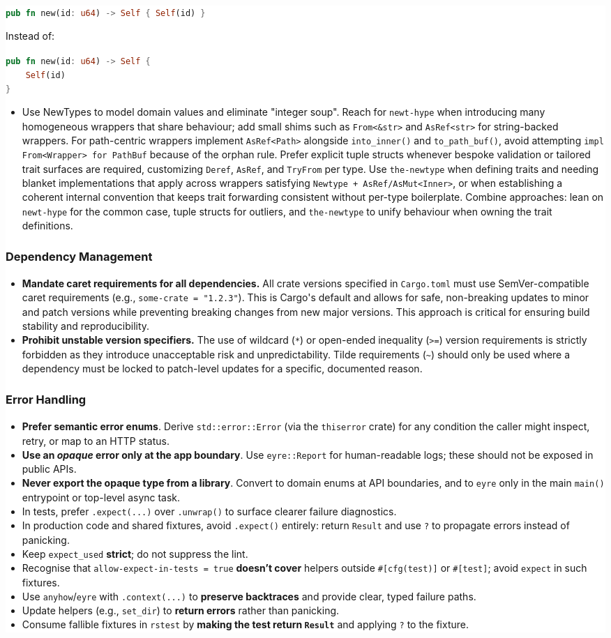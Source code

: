   ```rust
  pub fn new(id: u64) -> Self { Self(id) }
  ```

  Instead of:

  ```rust
  pub fn new(id: u64) -> Self {
      Self(id)
  }
  ```

- Use NewTypes to model domain values and eliminate "integer soup". Reach for
  `newt-hype` when introducing many homogeneous wrappers that share behaviour;
  add small shims such as `From<&str>` and `AsRef<str>` for string-backed
  wrappers. For path-centric wrappers implement `AsRef<Path>` alongside
  `into_inner()` and `to_path_buf()`, avoid attempting
  `impl From<Wrapper> for PathBuf` because of the orphan rule. Prefer explicit
  tuple structs whenever bespoke validation or tailored trait surfaces are
  required, customizing `Deref`, `AsRef`, and `TryFrom` per type. Use
  `the-newtype` when defining traits and needing blanket implementations that
  apply across wrappers satisfying `Newtype + AsRef/AsMut<Inner>`, or when
  establishing a coherent internal convention that keeps trait forwarding
  consistent without per-type boilerplate. Combine approaches: lean on
  `newt-hype` for the common case, tuple structs for outliers, and
  `the-newtype` to unify behaviour when owning the trait definitions.

### Dependency Management

- **Mandate caret requirements for all dependencies.** All crate versions
  specified in `Cargo.toml` must use SemVer-compatible caret requirements
  (e.g., `some-crate = "1.2.3"`). This is Cargo's default and allows for safe,
  non-breaking updates to minor and patch versions while preventing breaking
  changes from new major versions. This approach is critical for ensuring build
  stability and reproducibility.
- **Prohibit unstable version specifiers.** The use of wildcard (`*`) or
  open-ended inequality (`>=`) version requirements is strictly forbidden as
  they introduce unacceptable risk and unpredictability. Tilde requirements
  (`~`) should only be used where a dependency must be locked to patch-level
  updates for a specific, documented reason.

### Error Handling

- **Prefer semantic error enums**. Derive `std::error::Error` (via the
  `thiserror` crate) for any condition the caller might inspect, retry, or map
  to an HTTP status.
- **Use an *opaque* error only at the app boundary**. Use `eyre::Report` for
  human-readable logs; these should not be exposed in public APIs.
- **Never export the opaque type from a library**. Convert to domain enums at
  API boundaries, and to `eyre` only in the main `main()` entrypoint or
  top-level async task.
- In tests, prefer `.expect(...)` over `.unwrap()` to surface clearer failure
  diagnostics.
- In production code and shared fixtures, avoid `.expect()` entirely: return
  `Result` and use `?` to propagate errors instead of panicking.
- Keep `expect_used` **strict**; do not suppress the lint.
- Recognise that `allow-expect-in-tests = true` **doesn’t cover** helpers
  outside `#[cfg(test)]` or `#[test]`; avoid `expect` in such fixtures.
- Use `anyhow`/`eyre` with `.context(...)` to **preserve backtraces** and
  provide clear, typed failure paths.
- Update helpers (e.g., `set_dir`) to **return errors** rather than panicking.
- Consume fallible fixtures in `rstest` by **making the test return `Result`**
  and applying `?` to the fixture.
